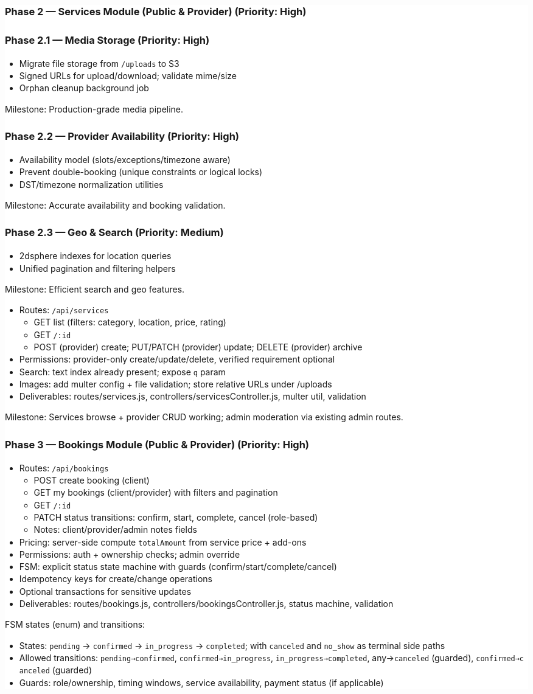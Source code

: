 ### Phase 2 — Services Module (Public & Provider) (Priority: High)
### Phase 2.1 — Media Storage (Priority: High)
- Migrate file storage from `/uploads` to S3
- Signed URLs for upload/download; validate mime/size
- Orphan cleanup background job

Milestone: Production-grade media pipeline.

### Phase 2.2 — Provider Availability (Priority: High)
- Availability model (slots/exceptions/timezone aware)
- Prevent double-booking (unique constraints or logical locks)
- DST/timezone normalization utilities

Milestone: Accurate availability and booking validation.

### Phase 2.3 — Geo & Search (Priority: Medium)
- 2dsphere indexes for location queries
- Unified pagination and filtering helpers

Milestone: Efficient search and geo features.
- Routes: `/api/services`
  - GET list (filters: category, location, price, rating)
  - GET `/:id`
  - POST (provider) create; PUT/PATCH (provider) update; DELETE (provider) archive
- Permissions: provider-only create/update/delete, verified requirement optional
- Search: text index already present; expose `q` param
- Images: add multer config + file validation; store relative URLs under /uploads
- Deliverables: routes/services.js, controllers/servicesController.js, multer util, validation

Milestone: Services browse + provider CRUD working; admin moderation via existing admin routes.

### Phase 3 — Bookings Module (Public & Provider) (Priority: High)
- Routes: `/api/bookings`
  - POST create booking (client)
  - GET my bookings (client/provider) with filters and pagination
  - GET `/:id`
  - PATCH status transitions: confirm, start, complete, cancel (role-based)
  - Notes: client/provider/admin notes fields
- Pricing: server-side compute `totalAmount` from service price + add-ons
- Permissions: auth + ownership checks; admin override
- FSM: explicit status state machine with guards (confirm/start/complete/cancel)
- Idempotency keys for create/change operations
- Optional transactions for sensitive updates
- Deliverables: routes/bookings.js, controllers/bookingsController.js, status machine, validation

FSM states (enum) and transitions:
- States: `pending` → `confirmed` → `in_progress` → `completed`; with `canceled` and `no_show` as terminal side paths
- Allowed transitions: `pending→confirmed`, `confirmed→in_progress`, `in_progress→completed`, any→`canceled` (guarded), `confirmed→canceled` (guarded)
- Guards: role/ownership, timing windows, service availability, payment status (if applicable)

